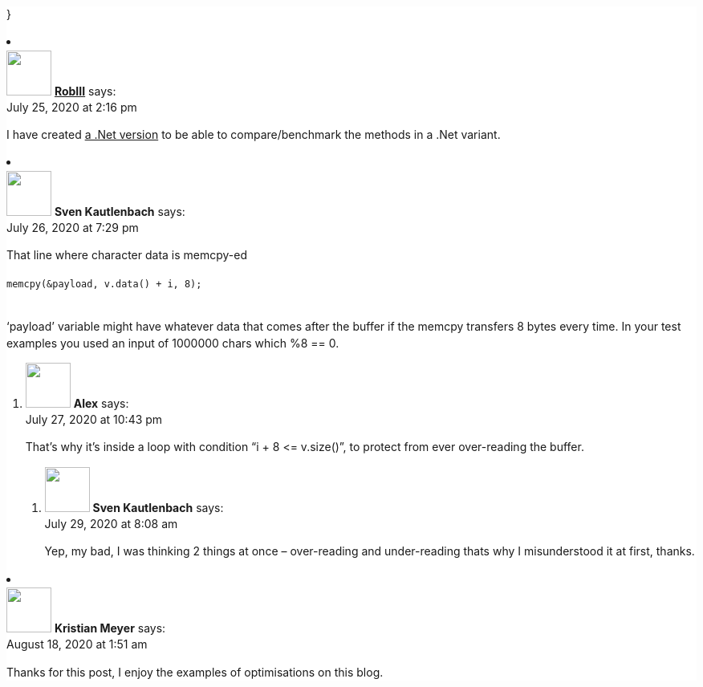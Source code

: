 }<br/>
</code></p>
</div>
</li>
<li id="comment-544937" class="comment odd alt thread-odd thread-alt depth-1">
<div class="comment-author vcard">
<img alt src="https://secure.gravatar.com/avatar/9814828bd8d94a47c12461f364baaa82?s=56&#038;d=mm&#038;r=g" srcset="https://secure.gravatar.com/avatar/9814828bd8d94a47c12461f364baaa82?s=112&#038;d=mm&#038;r=g 2x" class="avatar avatar-56 photo" height="56" width="56" loading="lazy" decoding="async" /> <b class="fn"><a href="http://robiii.me" class="url" rel="ugc external nofollow">RobIII</a></b> <span class="says">says:</span> </div>
<div class="comment-metadata"><time datetime="2020-07-25T14:16:15+00:00">July 25, 2020 at 2:16 pm</time></a> </div>
<div class="comment-content">
<p>I have created <a href="https://github.com/RobThree/Ascii-Benchmark" rel="nofollow ugc">a .Net version</a> to be able to compare/benchmark the methods in a .Net variant.</p>
</div>
</li>
<li id="comment-545393" class="comment even thread-even depth-1 parent">
<div class="comment-author vcard">
<img alt src="https://secure.gravatar.com/avatar/aee782dae6b534f89b2a06e1bf002da0?s=56&#038;d=mm&#038;r=g" srcset="https://secure.gravatar.com/avatar/aee782dae6b534f89b2a06e1bf002da0?s=112&#038;d=mm&#038;r=g 2x" class="avatar avatar-56 photo" height="56" width="56" loading="lazy" decoding="async" /> <b class="fn">Sven Kautlenbach</b> <span class="says">says:</span> </div>
<div class="comment-metadata"><time datetime="2020-07-26T19:29:04+00:00">July 26, 2020 at 7:29 pm</time></a> </div>
<div class="comment-content">
<p>That line where character data is memcpy-ed</p>
<p><code>memcpy(&amp;payload, v.data() + i, 8);<br/>
</code></p>
<p>&lsquo;payload&rsquo; variable might have whatever data that comes after the buffer if the memcpy transfers 8 bytes every time. In your test examples you used an input of 1000000 chars which %8 == 0.</p>
</div>
<ol class="children">
<li id="comment-545759" class="comment odd alt depth-2 parent">
<div class="comment-author vcard">
<img alt src="https://secure.gravatar.com/avatar/07f2a57fc1bf6585bc68ec07d954e1d5?s=56&#038;d=mm&#038;r=g" srcset="https://secure.gravatar.com/avatar/07f2a57fc1bf6585bc68ec07d954e1d5?s=112&#038;d=mm&#038;r=g 2x" class="avatar avatar-56 photo" height="56" width="56" loading="lazy" decoding="async" /> <b class="fn">Alex</b> <span class="says">says:</span> </div>
<div class="comment-metadata"><time datetime="2020-07-27T22:43:00+00:00">July 27, 2020 at 10:43 pm</time></a> </div>
<div class="comment-content">
<p>That&rsquo;s why it&rsquo;s inside a loop with condition &ldquo;i + 8 &lt;= v.size()&rdquo;, to protect from ever over-reading the buffer.</p>
</div>
<ol class="children">
<li id="comment-546335" class="comment even depth-3">
<div class="comment-author vcard">
<img alt src="https://secure.gravatar.com/avatar/aee782dae6b534f89b2a06e1bf002da0?s=56&#038;d=mm&#038;r=g" srcset="https://secure.gravatar.com/avatar/aee782dae6b534f89b2a06e1bf002da0?s=112&#038;d=mm&#038;r=g 2x" class="avatar avatar-56 photo" height="56" width="56" loading="lazy" decoding="async" /> <b class="fn">Sven Kautlenbach</b> <span class="says">says:</span> </div>
<div class="comment-metadata"><time datetime="2020-07-29T08:08:52+00:00">July 29, 2020 at 8:08 am</time></a> </div>
<div class="comment-content">
<p>Yep, my bad, I was thinking 2 things at once &#8211; over-reading and under-reading thats why I misunderstood it at first, thanks.</p>
</div>
</li>
</ol>
</li>
</ol>
</li>
<li id="comment-549330" class="comment odd alt thread-odd thread-alt depth-1">
<div class="comment-author vcard">
<img alt src="https://secure.gravatar.com/avatar/38504ff52422b72b239a7b05ef0ccaae?s=56&#038;d=mm&#038;r=g" srcset="https://secure.gravatar.com/avatar/38504ff52422b72b239a7b05ef0ccaae?s=112&#038;d=mm&#038;r=g 2x" class="avatar avatar-56 photo" height="56" width="56" loading="lazy" decoding="async" /> <b class="fn">Kristian Meyer</b> <span class="says">says:</span> </div>
<div class="comment-metadata"><time datetime="2020-08-18T01:51:20+00:00">August 18, 2020 at 1:51 am</time></a> </div>
<div class="comment-content">
<p>Thanks for this post, I enjoy the examples of optimisations on this blog.</p>